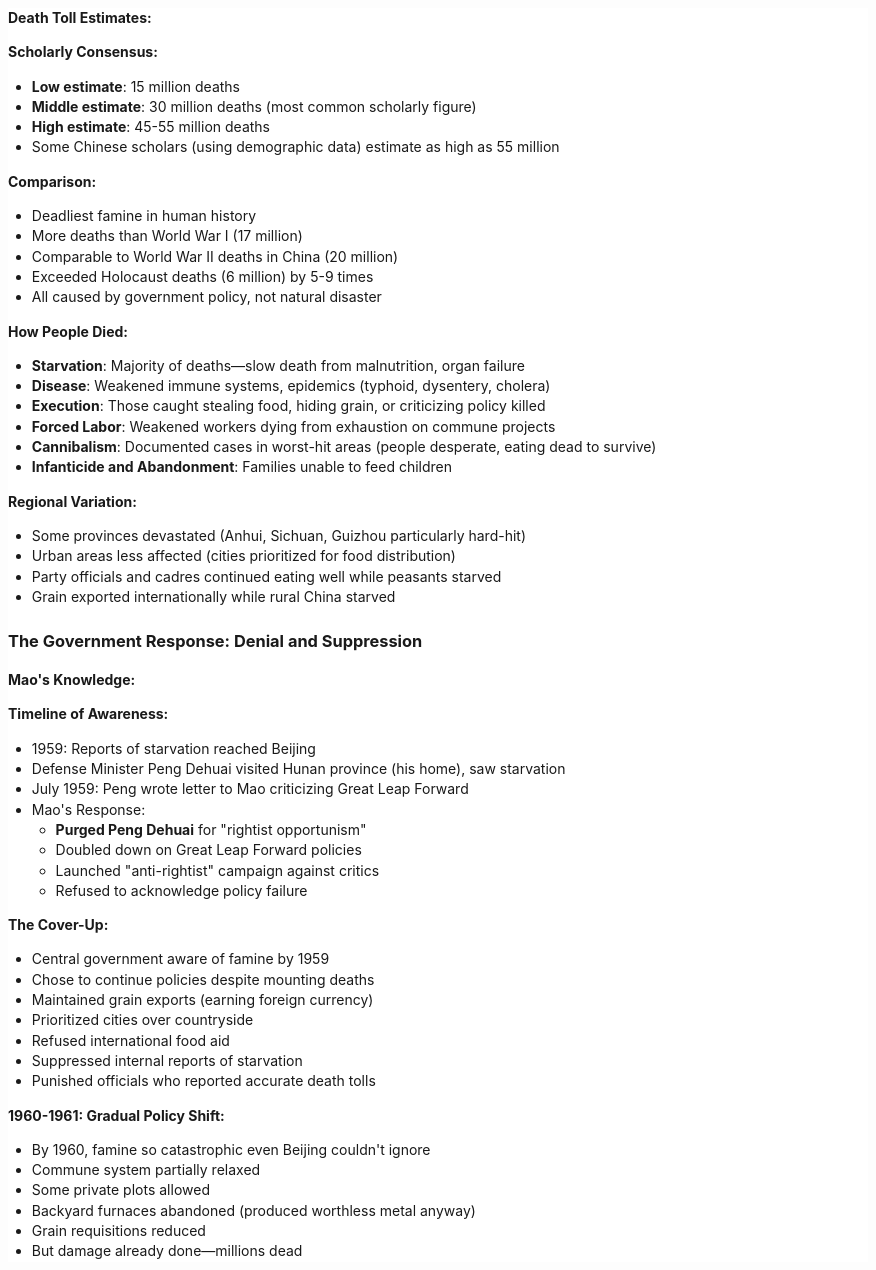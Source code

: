 **Death Toll Estimates:**

**Scholarly Consensus:**
- **Low estimate**: 15 million deaths
- **Middle estimate**: 30 million deaths (most common scholarly figure)
- **High estimate**: 45-55 million deaths
- Some Chinese scholars (using demographic data) estimate as high as 55 million

**Comparison:**
- Deadliest famine in human history
- More deaths than World War I (17 million)
- Comparable to World War II deaths in China (20 million)
- Exceeded Holocaust deaths (6 million) by 5-9 times
- All caused by government policy, not natural disaster

**How People Died:**
- **Starvation**: Majority of deaths—slow death from malnutrition, organ failure
- **Disease**: Weakened immune systems, epidemics (typhoid, dysentery, cholera)
- **Execution**: Those caught stealing food, hiding grain, or criticizing policy killed
- **Forced Labor**: Weakened workers dying from exhaustion on commune projects
- **Cannibalism**: Documented cases in worst-hit areas (people desperate, eating dead to survive)
- **Infanticide and Abandonment**: Families unable to feed children

**Regional Variation:**
- Some provinces devastated (Anhui, Sichuan, Guizhou particularly hard-hit)
- Urban areas less affected (cities prioritized for food distribution)
- Party officials and cadres continued eating well while peasants starved
- Grain exported internationally while rural China starved

### The Government Response: Denial and Suppression

**Mao's Knowledge:**

**Timeline of Awareness:**
- 1959: Reports of starvation reached Beijing
- Defense Minister Peng Dehuai visited Hunan province (his home), saw starvation
- July 1959: Peng wrote letter to Mao criticizing Great Leap Forward
- Mao's Response:
  - **Purged Peng Dehuai** for "rightist opportunism"
  - Doubled down on Great Leap Forward policies
  - Launched "anti-rightist" campaign against critics
  - Refused to acknowledge policy failure

**The Cover-Up:**
- Central government aware of famine by 1959
- Chose to continue policies despite mounting deaths
- Maintained grain exports (earning foreign currency)
- Prioritized cities over countryside
- Refused international food aid
- Suppressed internal reports of starvation
- Punished officials who reported accurate death tolls

**1960-1961: Gradual Policy Shift:**
- By 1960, famine so catastrophic even Beijing couldn't ignore
- Commune system partially relaxed
- Some private plots allowed
- Backyard furnaces abandoned (produced worthless metal anyway)
- Grain requisitions reduced
- But damage already done—millions dead
